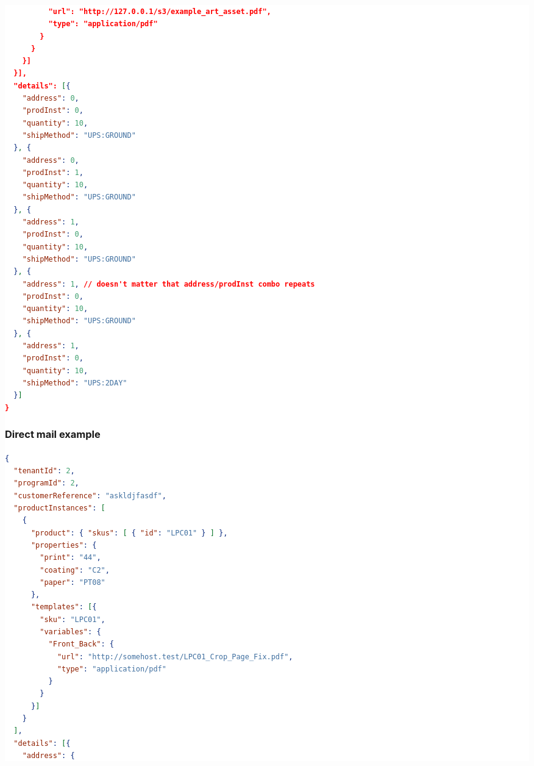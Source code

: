 ```json
          "url": "http://127.0.0.1/s3/example_art_asset.pdf",
          "type": "application/pdf"
        }
      }
    }]
  }],
  "details": [{
    "address": 0,
    "prodInst": 0,
    "quantity": 10,
    "shipMethod": "UPS:GROUND"
  }, {
    "address": 0,
    "prodInst": 1,
    "quantity": 10,
    "shipMethod": "UPS:GROUND"
  }, {
    "address": 1,
    "prodInst": 0,
    "quantity": 10,
    "shipMethod": "UPS:GROUND"
  }, {
    "address": 1, // doesn't matter that address/prodInst combo repeats
    "prodInst": 0,
    "quantity": 10,
    "shipMethod": "UPS:GROUND"
  }, {
    "address": 1,
    "prodInst": 0,
    "quantity": 10,
    "shipMethod": "UPS:2DAY"
  }]
}
```

### Direct mail example

```json
{
  "tenantId": 2,
  "programId": 2,
  "customerReference": "askldjfasdf",
  "productInstances": [
    {
      "product": { "skus": [ { "id": "LPC01" } ] },
      "properties": {
        "print": "44",
        "coating": "C2",
        "paper": "PT08"
      },
      "templates": [{
        "sku": "LPC01",
        "variables": {
          "Front_Back": {
            "url": "http://somehost.test/LPC01_Crop_Page_Fix.pdf",
            "type": "application/pdf"
          }
        }
      }]
    }
  ],
  "details": [{
    "address": {
```